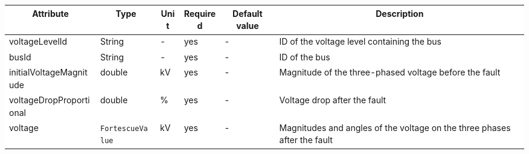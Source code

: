 | Attribute               | Type             | Unit | Required | Default value | Description                                                              |
|-------------------------|------------------|------|----------|---------------|--------------------------------------------------------------------------|
| voltageLevelId          | String           | -    | yes      | -             | ID of the voltage level containing the bus                               |
| busId                   | String           | -    | yes      | -             | ID of the bus                                                            | 
| initialVoltageMagnitude | double           | kV   | yes      | -             | Magnitude of the three-phased voltage before the fault                   |
| voltageDropProportional | double           | %    | yes      | -             | Voltage drop after the fault                                             |
| voltage                 | `FortescueValue` | kV   | yes      | -             | Magnitudes and angles of the voltage on the three phases after the fault |

